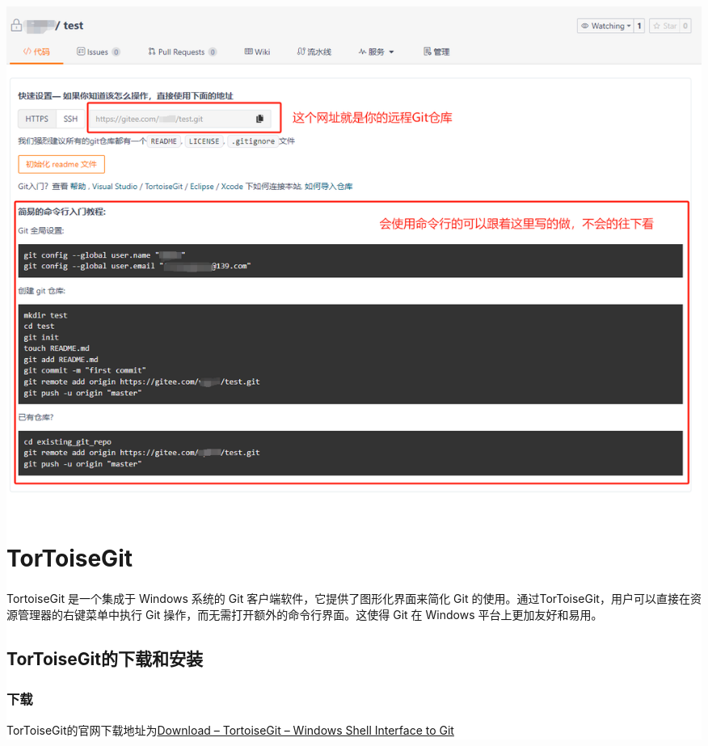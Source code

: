 ![](./git-tutorial/9f7e7c1b4aa4b1514c5c0c19743d4c41.png)

# TorToiseGit
TortoiseGit 是一个集成于 Windows 系统的 Git 客户端软件，它提供了图形化界面来简化 Git 的使用。通过TorToiseGit，用户可以直接在资源管理器的右键菜单中执行 Git 操作，而无需打开额外的命令行界面。这使得 Git 在 Windows 平台上更加友好和易用。
## TorToiseGit的下载和安装
### 下载
TorToiseGit的官网下载地址为[Download – TortoiseGit – Windows Shell Interface to Git](https://tortoisegit.org/download/)